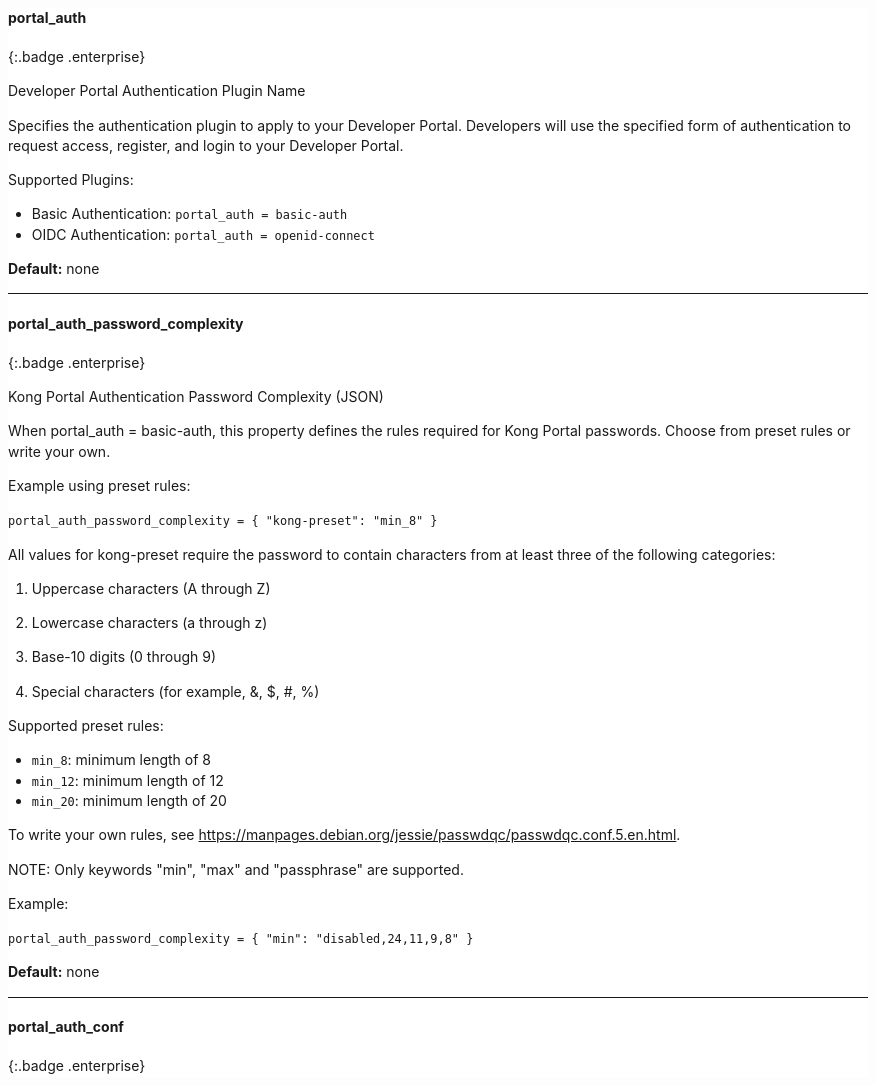 #### portal_auth
{:.badge .enterprise}

Developer Portal Authentication Plugin Name

Specifies the authentication plugin to apply to your Developer Portal.
Developers will use the specified form of authentication to request access,
register, and login to your Developer Portal.

Supported Plugins:

- Basic Authentication: `portal_auth = basic-auth`
- OIDC Authentication: `portal_auth = openid-connect`

**Default:** none

---

#### portal_auth_password_complexity
{:.badge .enterprise}

Kong Portal Authentication Password Complexity (JSON)

When portal_auth = basic-auth, this property defines the rules required for
Kong Portal passwords. Choose from preset rules or write your own.

Example using preset rules:

`portal_auth_password_complexity = { "kong-preset": "min_8" }`

All values for kong-preset require the password to contain characters from at
least three of the following categories:

1. Uppercase characters (A through Z)

2. Lowercase characters (a through z)

3. Base-10 digits (0 through 9)

4. Special characters (for example, &, $, #, %)

Supported preset rules:

- `min_8`: minimum length of 8
- `min_12`: minimum length of 12
- `min_20`: minimum length of 20

To write your own rules, see
https://manpages.debian.org/jessie/passwdqc/passwdqc.conf.5.en.html.

NOTE: Only keywords "min", "max" and "passphrase" are supported.

Example:

`portal_auth_password_complexity = { "min": "disabled,24,11,9,8" }`

**Default:** none

---

#### portal_auth_conf
{:.badge .enterprise}
